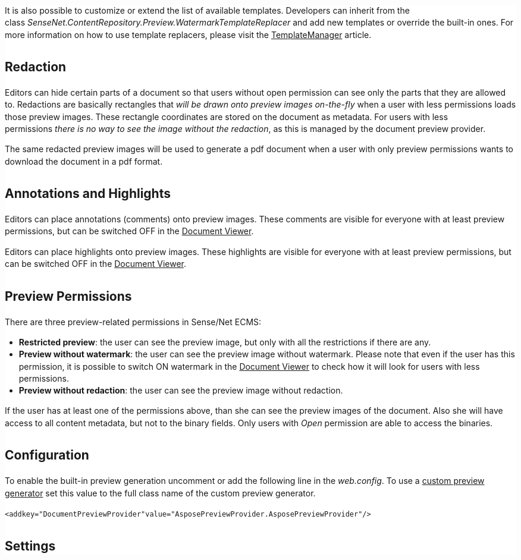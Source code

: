 It is also possible to customize or extend the list of available templates. Developers can inherit from the class _SenseNet.ContentRepository.Preview.WatermarkTemplateReplacer_ and add new templates or override the built-in ones. For more information on how to use template replacers, please visit the [TemplateManager](http://wiki.sensenet.com/TemplateManager) article.

## Redaction

Editors can hide certain parts of a document so that users without open permission can see only the parts that they are allowed to. Redactions are basically rectangles that _will be drawn onto preview images on-the-fly_ when a user with less permissions loads those preview images. These rectangle coordinates are stored on the document as metadata. For users with less permissions _there is no way to see the image without the redaction_, as this is managed by the document preview provider.

The same redacted preview images will be used to generate a pdf document when a user with only preview permissions wants to download the document in a pdf format.


## Annotations and Highlights

Editors can place annotations (comments) onto preview images. These comments are visible for everyone with at least preview permissions, but can be switched OFF in the [Document Viewer](http://wiki.sensenet.com/Document_Viewer).

Editors can place highlights onto preview images. These highlights are visible for everyone with at least preview permissions, but can be switched OFF in the [Document Viewer](http://wiki.sensenet.com/Document_Viewer).


## Preview Permissions

There are three preview-related permissions in Sense/Net ECMS:

- **Restricted preview**: the user can see the preview image, but only with all the restrictions if there are any.
- **Preview without watermark**: the user can see the preview image without watermark. Please note that even if the user has this permission, it is possible to switch ON watermark in the [Document Viewer](http://wiki.sensenet.com/Document_Viewer) to check how it will look for users with less permissions.
- **Preview without redaction**: the user can see the preview image without redaction.

If the user has at least one of the permissions above, than she can see the preview images of the document. Also she will have access to all content metadata, but not to the binary fields. Only users with _Open_ permission are able to access the binaries.

## Configuration

To enable the built-in preview generation uncomment or add the following line in the _web.config_. To use a [custom preview generator](http://wiki.sensenet.com/How_to_integrate_a_custom_document_preview_generator) set this value to the full class name of the custom preview generator.

`<addkey="DocumentPreviewProvider"value="AsposePreviewProvider.AsposePreviewProvider"/>`


## Settings
